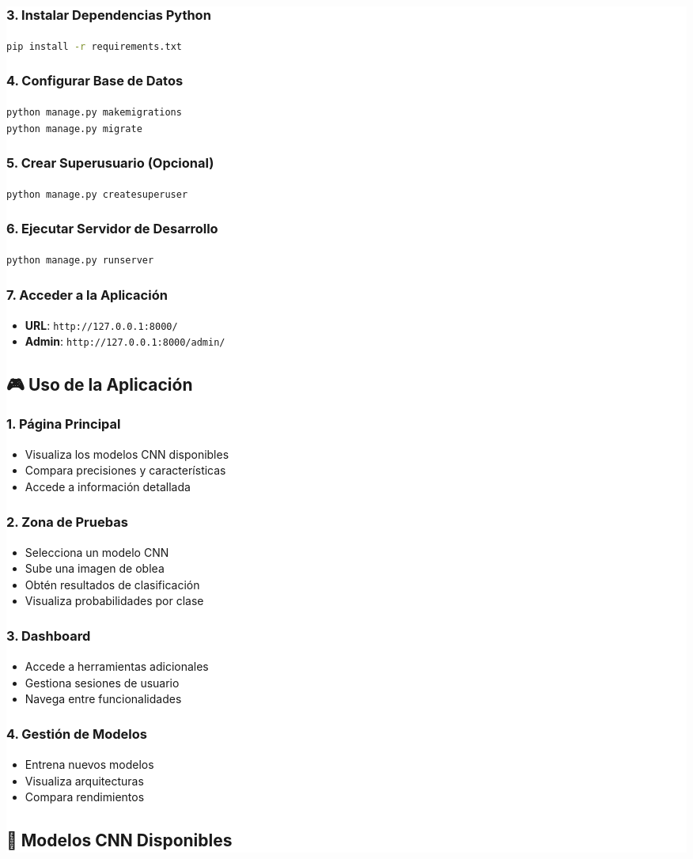 ### **3. Instalar Dependencias Python**
```bash
pip install -r requirements.txt
```

### **4. Configurar Base de Datos**
```bash
python manage.py makemigrations
python manage.py migrate
```

### **5. Crear Superusuario (Opcional)**
```bash
python manage.py createsuperuser
```

### **6. Ejecutar Servidor de Desarrollo**
```bash
python manage.py runserver
```

### **7. Acceder a la Aplicación**
- **URL**: `http://127.0.0.1:8000/`
- **Admin**: `http://127.0.0.1:8000/admin/`

## 🎮 Uso de la Aplicación

### **1. Página Principal**
- Visualiza los modelos CNN disponibles
- Compara precisiones y características
- Accede a información detallada

### **2. Zona de Pruebas**
- Selecciona un modelo CNN
- Sube una imagen de oblea
- Obtén resultados de clasificación
- Visualiza probabilidades por clase

### **3. Dashboard**
- Accede a herramientas adicionales
- Gestiona sesiones de usuario
- Navega entre funcionalidades

### **4. Gestión de Modelos**
- Entrena nuevos modelos
- Visualiza arquitecturas
- Compara rendimientos

## 🧪 Modelos CNN Disponibles

